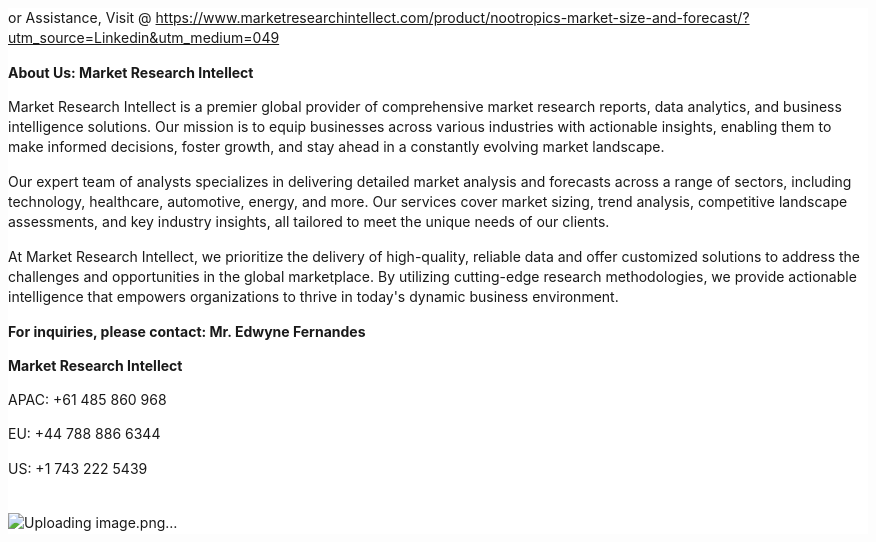 or Assistance, Visit @</strong>&nbsp;<a href="https://www.marketresearchintellect.com/product/nootropics-market-size-and-forecast/?utm_source=Linkedin&utm_medium=049">https://www.marketresearchintellect.com/product/nootropics-market-size-and-forecast/?utm_source=Linkedin&utm_medium=049</a></span></p><p><strong>About Us: Market Research Intellect</strong></p><p>Market Research Intellect is a premier global provider of comprehensive market research reports, data analytics, and business intelligence solutions. Our mission is to equip businesses across various industries with actionable insights, enabling them to make informed decisions, foster growth, and stay ahead in a constantly evolving market landscape.</p><p>Our expert team of analysts specializes in delivering detailed market analysis and forecasts across a range of sectors, including technology, healthcare, automotive, energy, and more. Our services cover market sizing, trend analysis, competitive landscape assessments, and key industry insights, all tailored to meet the unique needs of our clients.</p><p>At Market Research Intellect, we prioritize the delivery of high-quality, reliable data and offer customized solutions to address the challenges and opportunities in the global marketplace. By utilizing cutting-edge research methodologies, we provide actionable intelligence that empowers organizations to thrive in today's dynamic business environment.</p><p><strong>For inquiries, please contact: Mr. Edwyne Fernandes</strong></p><p><strong>Market Research Intellect</strong></p><p>APAC: +61 485 860 968</p><p>EU: +44 788 886 6344</p><p>US: +1 743 222 5439</p></div><div class="article-main__content" data-test-id="publishing-text-block">&nbsp;</div>
![Uploading image.png…]()
